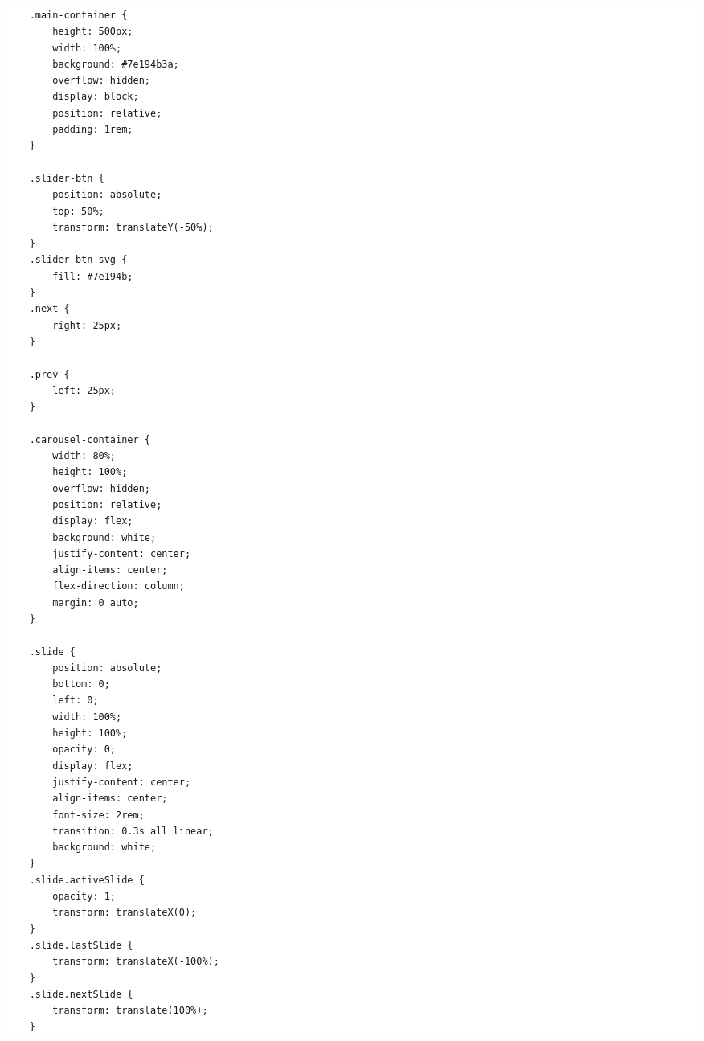 ```html
    .main-container {
        height: 500px;
        width: 100%;
        background: #7e194b3a;
        overflow: hidden;
        display: block;
        position: relative;
        padding: 1rem;
    }

    .slider-btn {
        position: absolute;
        top: 50%;
        transform: translateY(-50%);
    }
    .slider-btn svg {
        fill: #7e194b;
    }
    .next {
        right: 25px;
    }

    .prev {
        left: 25px;
    }

    .carousel-container {
        width: 80%;
        height: 100%;
        overflow: hidden;
        position: relative;
        display: flex;
        background: white;
        justify-content: center;
        align-items: center;
        flex-direction: column;
        margin: 0 auto;
    }

    .slide {
        position: absolute;
        bottom: 0;
        left: 0;
        width: 100%;
        height: 100%;
        opacity: 0;
        display: flex;
        justify-content: center;
        align-items: center;
        font-size: 2rem;
        transition: 0.3s all linear;
        background: white;
    }
    .slide.activeSlide {
        opacity: 1;
        transform: translateX(0);
    }
    .slide.lastSlide {
        transform: translateX(-100%);
    }
    .slide.nextSlide {
        transform: translate(100%);
    }
```